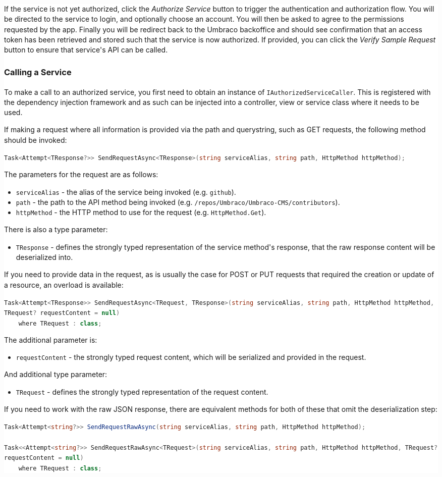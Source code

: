 If the service is not yet authorized, click the _Authorize Service_ button to trigger the authentication and authorization flow. You will be directed to the service to login, and optionally choose an account.  You will then be asked to agree to the permissions requested by the app. Finally you will be redirect back to the Umbraco backoffice and should see confirmation that an access token has been retrieved and stored such that the service is now authorized. If provided, you can click the _Verify Sample Request_ button to ensure that service's API can be called.

### Calling a Service

To make a call to an authorized service, you first need to obtain an instance of `IAuthorizedServiceCaller`. This is registered with the dependency injection framework and as such can be injected into a controller, view or service class where it needs to be used.

If making a request where all information is provided via the path and querystring, such as GET requests, the following method should be invoked:

```csharp
Task<Attempt<TResponse?>> SendRequestAsync<TResponse>(string serviceAlias, string path, HttpMethod httpMethod);
```

The parameters for the request are as follows:

- `serviceAlias` - the alias of the service being invoked (e.g. `github`).
- `path` - the path to the API method being invoked (e.g. `/repos/Umbraco/Umbraco-CMS/contributors`).
- `httpMethod` - the HTTP method to use for the request (e.g. `HttpMethod.Get`).

There is also a type parameter:
- `TResponse` - defines the strongly typed representation of the service method's response, that the raw response content will be deserialized into.

If you need to provide data in the request, as is usually the case for POST or PUT requests that required the creation or update of a resource, an overload is available:

```csharp
Task<Attempt<TResponse>> SendRequestAsync<TRequest, TResponse>(string serviceAlias, string path, HttpMethod httpMethod, TRequest? requestContent = null)
    where TRequest : class;
```

The additional parameter is:

- `requestContent` - the strongly typed request content, which will be serialized and provided in the request.

And additional type parameter:
- `TRequest` - defines the strongly typed representation of the request content.


If you need to work with the raw JSON response, there are equivalent methods for both of these that omit the deserialization step:

```csharp
Task<Attempt<string?>> SendRequestRawAsync(string serviceAlias, string path, HttpMethod httpMethod);

Task<<Attempt<string?>> SendRequestRawAsync<TRequest>(string serviceAlias, string path, HttpMethod httpMethod, TRequest? requestContent = null)
    where TRequest : class;
```
